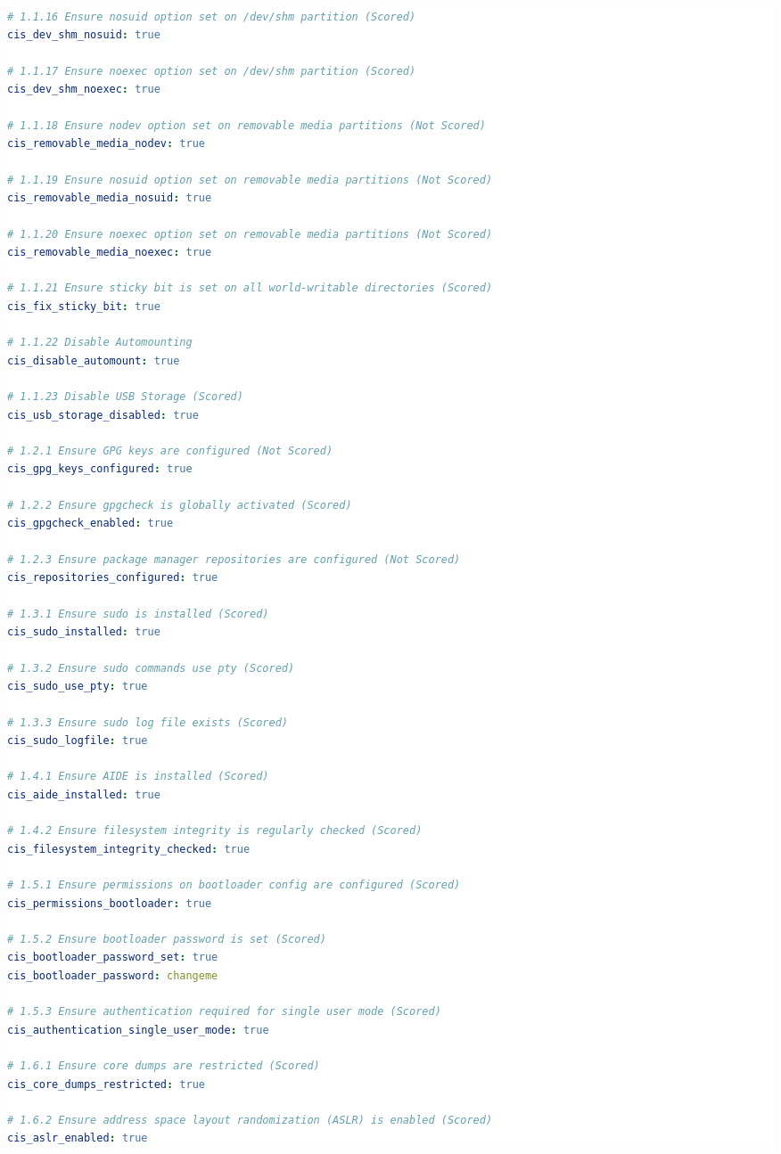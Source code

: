 ```yaml
# 1.1.16 Ensure nosuid option set on /dev/shm partition (Scored)
cis_dev_shm_nosuid: true

# 1.1.17 Ensure noexec option set on /dev/shm partition (Scored)
cis_dev_shm_noexec: true

# 1.1.18 Ensure nodev option set on removable media partitions (Not Scored)
cis_removable_media_nodev: true

# 1.1.19 Ensure nosuid option set on removable media partitions (Not Scored)
cis_removable_media_nosuid: true

# 1.1.20 Ensure noexec option set on removable media partitions (Not Scored)
cis_removable_media_noexec: true

# 1.1.21 Ensure sticky bit is set on all world-writable directories (Scored)
cis_fix_sticky_bit: true

# 1.1.22 Disable Automounting
cis_disable_automount: true

# 1.1.23 Disable USB Storage (Scored)
cis_usb_storage_disabled: true

# 1.2.1 Ensure GPG keys are configured (Not Scored)
cis_gpg_keys_configured: true

# 1.2.2 Ensure gpgcheck is globally activated (Scored)
cis_gpgcheck_enabled: true

# 1.2.3 Ensure package manager repositories are configured (Not Scored)
cis_repositories_configured: true

# 1.3.1 Ensure sudo is installed (Scored)
cis_sudo_installed: true

# 1.3.2 Ensure sudo commands use pty (Scored)
cis_sudo_use_pty: true

# 1.3.3 Ensure sudo log file exists (Scored)
cis_sudo_logfile: true

# 1.4.1 Ensure AIDE is installed (Scored)
cis_aide_installed: true

# 1.4.2 Ensure filesystem integrity is regularly checked (Scored)
cis_filesystem_integrity_checked: true

# 1.5.1 Ensure permissions on bootloader config are configured (Scored)
cis_permissions_bootloader: true

# 1.5.2 Ensure bootloader password is set (Scored)
cis_bootloader_password_set: true
cis_bootloader_password: changeme

# 1.5.3 Ensure authentication required for single user mode (Scored)
cis_authentication_single_user_mode: true

# 1.6.1 Ensure core dumps are restricted (Scored)
cis_core_dumps_restricted: true

# 1.6.2 Ensure address space layout randomization (ASLR) is enabled (Scored)
cis_aslr_enabled: true
```